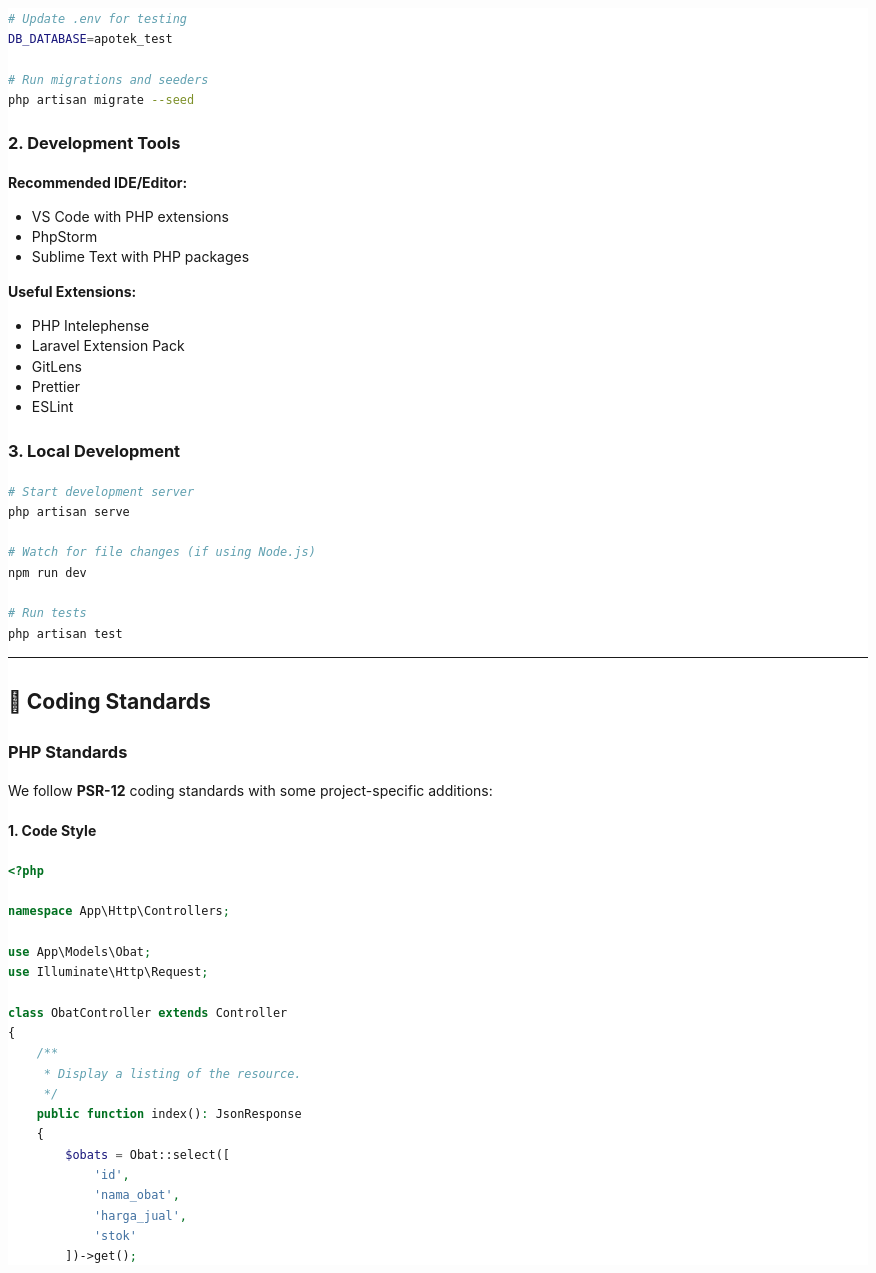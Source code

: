 ```bash
# Update .env for testing
DB_DATABASE=apotek_test

# Run migrations and seeders
php artisan migrate --seed
```

### 2. Development Tools

**Recommended IDE/Editor:**
- VS Code with PHP extensions
- PhpStorm
- Sublime Text with PHP packages

**Useful Extensions:**
- PHP Intelephense
- Laravel Extension Pack
- GitLens
- Prettier
- ESLint

### 3. Local Development

```bash
# Start development server
php artisan serve

# Watch for file changes (if using Node.js)
npm run dev

# Run tests
php artisan test
```

---

## 📏 Coding Standards

### PHP Standards

We follow **PSR-12** coding standards with some project-specific additions:

#### 1. Code Style
```php
<?php

namespace App\Http\Controllers;

use App\Models\Obat;
use Illuminate\Http\Request;

class ObatController extends Controller
{
    /**
     * Display a listing of the resource.
     */
    public function index(): JsonResponse
    {
        $obats = Obat::select([
            'id',
            'nama_obat',
            'harga_jual',
            'stok'
        ])->get();
```
